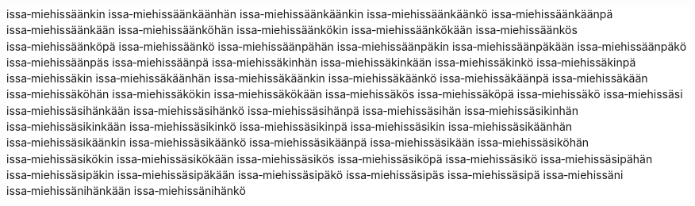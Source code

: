 issa‑miehissäänkin
issa‑miehissäänkäänhän
issa‑miehissäänkäänkin
issa‑miehissäänkäänkö
issa‑miehissäänkäänpä
issa‑miehissäänkään
issa‑miehissäänköhän
issa‑miehissäänkökin
issa‑miehissäänkökään
issa‑miehissäänkös
issa‑miehissäänköpä
issa‑miehissäänkö
issa‑miehissäänpähän
issa‑miehissäänpäkin
issa‑miehissäänpäkään
issa‑miehissäänpäkö
issa‑miehissäänpäs
issa‑miehissäänpä
issa‑miehissäkinhän
issa‑miehissäkinkään
issa‑miehissäkinkö
issa‑miehissäkinpä
issa‑miehissäkin
issa‑miehissäkäänhän
issa‑miehissäkäänkin
issa‑miehissäkäänkö
issa‑miehissäkäänpä
issa‑miehissäkään
issa‑miehissäköhän
issa‑miehissäkökin
issa‑miehissäkökään
issa‑miehissäkös
issa‑miehissäköpä
issa‑miehissäkö
issa‑miehissäsi
issa‑miehissäsihänkään
issa‑miehissäsihänkö
issa‑miehissäsihänpä
issa‑miehissäsihän
issa‑miehissäsikinhän
issa‑miehissäsikinkään
issa‑miehissäsikinkö
issa‑miehissäsikinpä
issa‑miehissäsikin
issa‑miehissäsikäänhän
issa‑miehissäsikäänkin
issa‑miehissäsikäänkö
issa‑miehissäsikäänpä
issa‑miehissäsikään
issa‑miehissäsiköhän
issa‑miehissäsikökin
issa‑miehissäsikökään
issa‑miehissäsikös
issa‑miehissäsiköpä
issa‑miehissäsikö
issa‑miehissäsipähän
issa‑miehissäsipäkin
issa‑miehissäsipäkään
issa‑miehissäsipäkö
issa‑miehissäsipäs
issa‑miehissäsipä
issa‑miehissäni
issa‑miehissänihänkään
issa‑miehissänihänkö